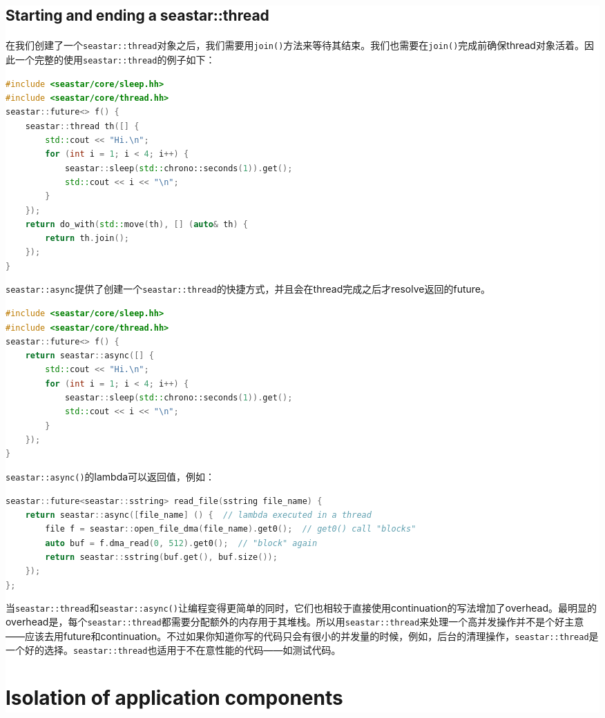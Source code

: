 ## Starting and ending a seastar::thread

在我们创建了一个`seastar::thread`对象之后，我们需要用`join()`方法来等待其结束。我们也需要在`join()`完成前确保thread对象活着。因此一个完整的使用`seastar::thread`的例子如下：

```c++
#include <seastar/core/sleep.hh>
#include <seastar/core/thread.hh>
seastar::future<> f() {
    seastar::thread th([] {
        std::cout << "Hi.\n";
        for (int i = 1; i < 4; i++) {
            seastar::sleep(std::chrono::seconds(1)).get();
            std::cout << i << "\n";
        }
    });
    return do_with(std::move(th), [] (auto& th) {
        return th.join();
    });
}
```

`seastar::async`提供了创建一个`seastar::thread`的快捷方式，并且会在thread完成之后才resolve返回的future。

```c++
#include <seastar/core/sleep.hh>
#include <seastar/core/thread.hh>
seastar::future<> f() {
    return seastar::async([] {
        std::cout << "Hi.\n";
        for (int i = 1; i < 4; i++) {
            seastar::sleep(std::chrono::seconds(1)).get();
            std::cout << i << "\n";
        }
    });
}
```

`seastar::async()`的lambda可以返回值，例如：

```c++
seastar::future<seastar::sstring> read_file(sstring file_name) {
    return seastar::async([file_name] () {  // lambda executed in a thread
        file f = seastar::open_file_dma(file_name).get0();  // get0() call "blocks"
        auto buf = f.dma_read(0, 512).get0();  // "block" again
        return seastar::sstring(buf.get(), buf.size());
    });
};
```

当`seastar::thread`和`seastar::async()`让编程变得更简单的同时，它们也相较于直接使用continuation的写法增加了overhead。最明显的overhead是，每个`seastar::thread`都需要分配额外的内存用于其堆栈。所以用`seastar::thread`来处理一个高并发操作并不是个好主意——应该去用future和continuation。不过如果你知道你写的代码只会有很小的并发量的时候，例如，后台的清理操作，`seastar::thread`是一个好的选择。`seastar::thread`也适用于不在意性能的代码——如测试代码。

# Isolation of application components
